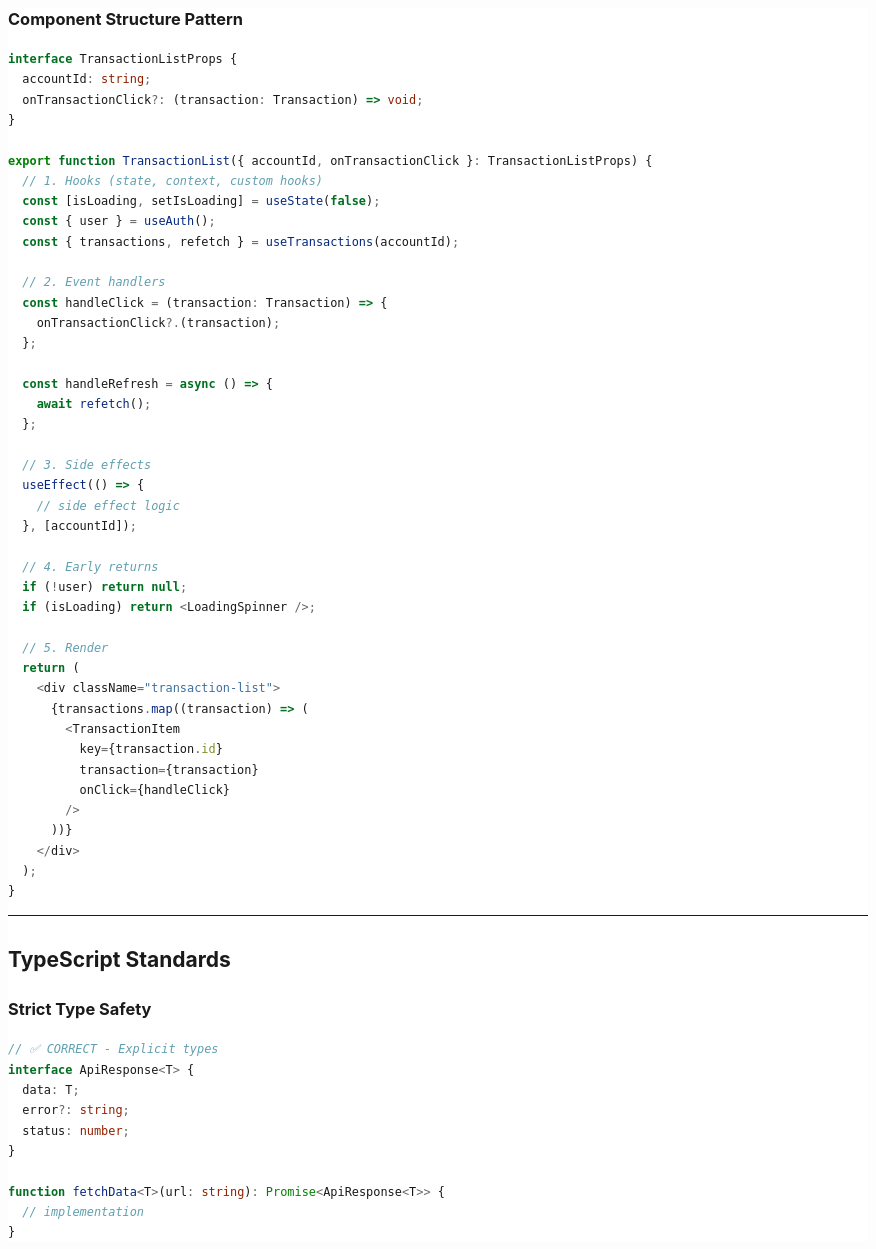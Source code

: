 ### Component Structure Pattern
```typescript
interface TransactionListProps {
  accountId: string;
  onTransactionClick?: (transaction: Transaction) => void;
}

export function TransactionList({ accountId, onTransactionClick }: TransactionListProps) {
  // 1. Hooks (state, context, custom hooks)
  const [isLoading, setIsLoading] = useState(false);
  const { user } = useAuth();
  const { transactions, refetch } = useTransactions(accountId);

  // 2. Event handlers
  const handleClick = (transaction: Transaction) => {
    onTransactionClick?.(transaction);
  };

  const handleRefresh = async () => {
    await refetch();
  };

  // 3. Side effects
  useEffect(() => {
    // side effect logic
  }, [accountId]);

  // 4. Early returns
  if (!user) return null;
  if (isLoading) return <LoadingSpinner />;

  // 5. Render
  return (
    <div className="transaction-list">
      {transactions.map((transaction) => (
        <TransactionItem
          key={transaction.id}
          transaction={transaction}
          onClick={handleClick}
        />
      ))}
    </div>
  );
}
```

---

## TypeScript Standards

### Strict Type Safety
```typescript
// ✅ CORRECT - Explicit types
interface ApiResponse<T> {
  data: T;
  error?: string;
  status: number;
}

function fetchData<T>(url: string): Promise<ApiResponse<T>> {
  // implementation
}

```